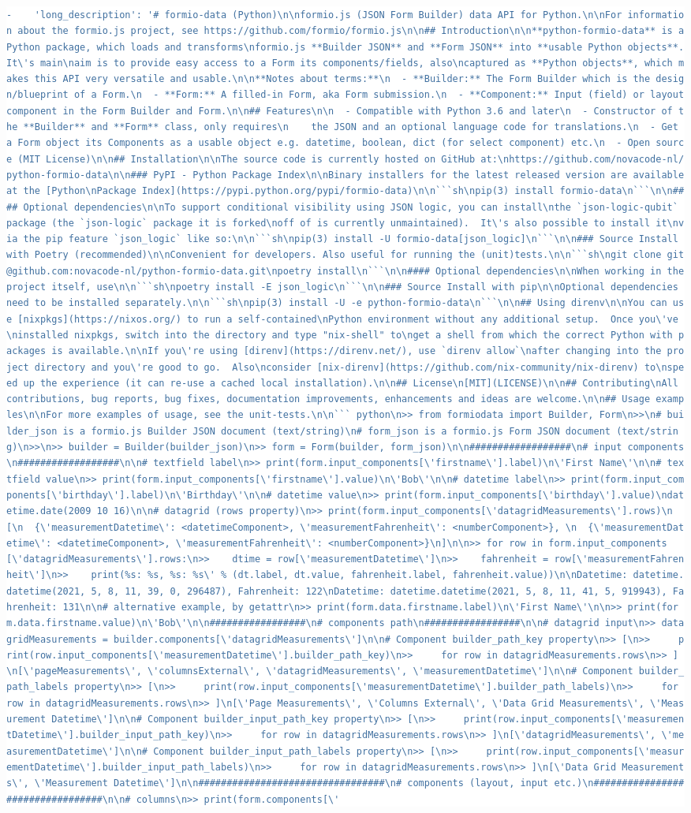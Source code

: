 ```diff
-    'long_description': '# formio-data (Python)\n\nformio.js (JSON Form Builder) data API for Python.\n\nFor information about the formio.js project, see https://github.com/formio/formio.js\n\n## Introduction\n\n**python-formio-data** is a Python package, which loads and transforms\nformio.js **Builder JSON** and **Form JSON** into **usable Python objects**.  It\'s main\naim is to provide easy access to a Form its components/fields, also\ncaptured as **Python objects**, which makes this API very versatile and usable.\n\n**Notes about terms:**\n  - **Builder:** The Form Builder which is the design/blueprint of a Form.\n  - **Form:** A filled-in Form, aka Form submission.\n  - **Component:** Input (field) or layout component in the Form Builder and Form.\n\n## Features\n\n  - Compatible with Python 3.6 and later\n  - Constructor of the **Builder** and **Form** class, only requires\n    the JSON and an optional language code for translations.\n  - Get a Form object its Components as a usable object e.g. datetime, boolean, dict (for select component) etc.\n  - Open source (MIT License)\n\n## Installation\n\nThe source code is currently hosted on GitHub at:\nhttps://github.com/novacode-nl/python-formio-data\n\n### PyPI - Python Package Index\n\nBinary installers for the latest released version are available at the [Python\nPackage Index](https://pypi.python.org/pypi/formio-data)\n\n```sh\npip(3) install formio-data\n```\n\n#### Optional dependencies\n\nTo support conditional visibility using JSON logic, you can install\nthe `json-logic-qubit` package (the `json-logic` package it is forked\noff of is currently unmaintained).  It\'s also possible to install it\nvia the pip feature `json_logic` like so:\n\n```sh\npip(3) install -U formio-data[json_logic]\n```\n\n### Source Install with Poetry (recommended)\n\nConvenient for developers. Also useful for running the (unit)tests.\n\n```sh\ngit clone git@github.com:novacode-nl/python-formio-data.git\npoetry install\n```\n\n#### Optional dependencies\n\nWhen working in the project itself, use\n\n```sh\npoetry install -E json_logic\n```\n\n### Source Install with pip\n\nOptional dependencies need to be installed separately.\n\n```sh\npip(3) install -U -e python-formio-data\n```\n\n## Using direnv\n\nYou can use [nixpkgs](https://nixos.org/) to run a self-contained\nPython environment without any additional setup.  Once you\'ve\ninstalled nixpkgs, switch into the directory and type "nix-shell" to\nget a shell from which the correct Python with packages is available.\n\nIf you\'re using [direnv](https://direnv.net/), use `direnv allow`\nafter changing into the project directory and you\'re good to go.  Also\nconsider [nix-direnv](https://github.com/nix-community/nix-direnv) to\nspeed up the experience (it can re-use a cached local installation).\n\n## License\n[MIT](LICENSE)\n\n## Contributing\nAll contributions, bug reports, bug fixes, documentation improvements, enhancements and ideas are welcome.\n\n## Usage examples\n\nFor more examples of usage, see the unit-tests.\n\n``` python\n>> from formiodata import Builder, Form\n>>\n# builder_json is a formio.js Builder JSON document (text/string)\n# form_json is a formio.js Form JSON document (text/string)\n>>\n>> builder = Builder(builder_json)\n>> form = Form(builder, form_json)\n\n##################\n# input components\n##################\n\n# textfield label\n>> print(form.input_components[\'firstname\'].label)\n\'First Name\'\n\n# textfield value\n>> print(form.input_components[\'firstname\'].value)\n\'Bob\'\n\n# datetime label\n>> print(form.input_components[\'birthday\'].label)\n\'Birthday\'\n\n# datetime value\n>> print(form.input_components[\'birthday\'].value)\ndatetime.date(2009 10 16)\n\n# datagrid (rows property)\n>> print(form.input_components[\'datagridMeasurements\'].rows)\n[\n  {\'measurementDatetime\': <datetimeComponent>, \'measurementFahrenheit\': <numberComponent>}, \n  {\'measurementDatetime\': <datetimeComponent>, \'measurementFahrenheit\': <numberComponent>}\n]\n\n>> for row in form.input_components[\'datagridMeasurements\'].rows:\n>>    dtime = row[\'measurementDatetime\']\n>>    fahrenheit = row[\'measurementFahrenheit\']\n>>    print(%s: %s, %s: %s\' % (dt.label, dt.value, fahrenheit.label, fahrenheit.value))\n\nDatetime: datetime.datetime(2021, 5, 8, 11, 39, 0, 296487), Fahrenheit: 122\nDatetime: datetime.datetime(2021, 5, 8, 11, 41, 5, 919943), Fahrenheit: 131\n\n# alternative example, by getattr\n>> print(form.data.firstname.label)\n\'First Name\'\n\n>> print(form.data.firstname.value)\n\'Bob\'\n\n#################\n# components path\n#################\n\n# datagrid input\n>> datagridMeasurements = builder.components[\'datagridMeasurements\']\n\n# Component builder_path_key property\n>> [\n>>     print(row.input_components[\'measurementDatetime\'].builder_path_key)\n>>     for row in datagridMeasurements.rows\n>> ]\n[\'pageMeasurements\', \'columnsExternal\', \'datagridMeasurements\', \'measurementDatetime\']\n\n# Component builder_path_labels property\n>> [\n>>     print(row.input_components[\'measurementDatetime\'].builder_path_labels)\n>>     for row in datagridMeasurements.rows\n>> ]\n[\'Page Measurements\', \'Columns External\', \'Data Grid Measurements\', \'Measurement Datetime\']\n\n# Component builder_input_path_key property\n>> [\n>>     print(row.input_components[\'measurementDatetime\'].builder_input_path_key)\n>>     for row in datagridMeasurements.rows\n>> ]\n[\'datagridMeasurements\', \'measurementDatetime\']\n\n# Component builder_input_path_labels property\n>> [\n>>     print(row.input_components[\'measurementDatetime\'].builder_input_path_labels)\n>>     for row in datagridMeasurements.rows\n>> ]\n[\'Data Grid Measurements\', \'Measurement Datetime\']\n\n#################################\n# components (layout, input etc.)\n#################################\n\n# columns\n>> print(form.components[\'
```